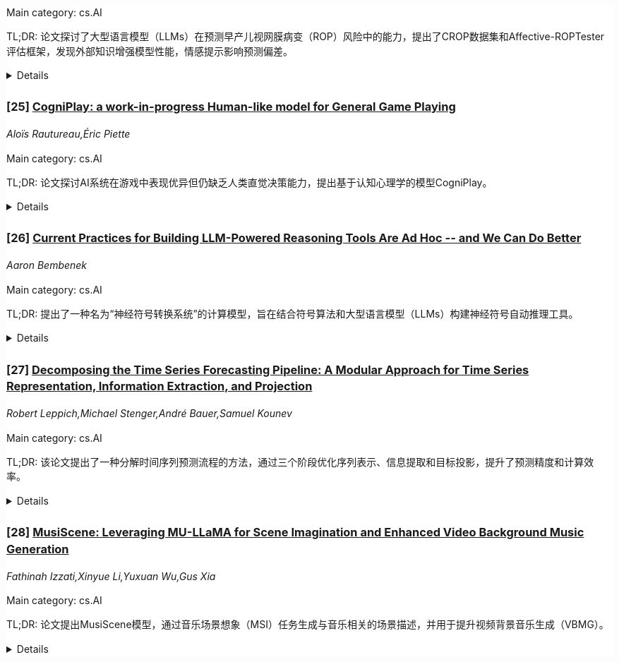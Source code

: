 Main category: cs.AI

TL;DR: 论文探讨了大型语言模型（LLMs）在预测早产儿视网膜病变（ROP）风险中的能力，提出了CROP数据集和Affective-ROPTester评估框架，发现外部知识增强模型性能，情感提示影响预测偏差。


<details><summary>Details</summary></details>


### [25] [CogniPlay: a work-in-progress Human-like model for General Game Playing](https://arxiv.org/abs/2507.05868)
*Aloïs Rautureau,Éric Piette*

Main category: cs.AI

TL;DR: 论文探讨AI系统在游戏中表现优异但仍缺乏人类直觉决策能力，提出基于认知心理学的模型CogniPlay。


<details><summary>Details</summary></details>


### [26] [Current Practices for Building LLM-Powered Reasoning Tools Are Ad Hoc -- and We Can Do Better](https://arxiv.org/abs/2507.05886)
*Aaron Bembenek*

Main category: cs.AI

TL;DR: 提出了一种名为“神经符号转换系统”的计算模型，旨在结合符号算法和大型语言模型（LLMs）构建神经符号自动推理工具。


<details><summary>Details</summary></details>


### [27] [Decomposing the Time Series Forecasting Pipeline: A Modular Approach for Time Series Representation, Information Extraction, and Projection](https://arxiv.org/abs/2507.05891)
*Robert Leppich,Michael Stenger,André Bauer,Samuel Kounev*

Main category: cs.AI

TL;DR: 该论文提出了一种分解时间序列预测流程的方法，通过三个阶段优化序列表示、信息提取和目标投影，提升了预测精度和计算效率。


<details><summary>Details</summary></details>


### [28] [MusiScene: Leveraging MU-LLaMA for Scene Imagination and Enhanced Video Background Music Generation](https://arxiv.org/abs/2507.05894)
*Fathinah Izzati,Xinyue Li,Yuxuan Wu,Gus Xia*

Main category: cs.AI

TL;DR: 论文提出MusiScene模型，通过音乐场景想象（MSI）任务生成与音乐相关的场景描述，并用于提升视频背景音乐生成（VBMG）。


<details><summary>Details</summary></details>

